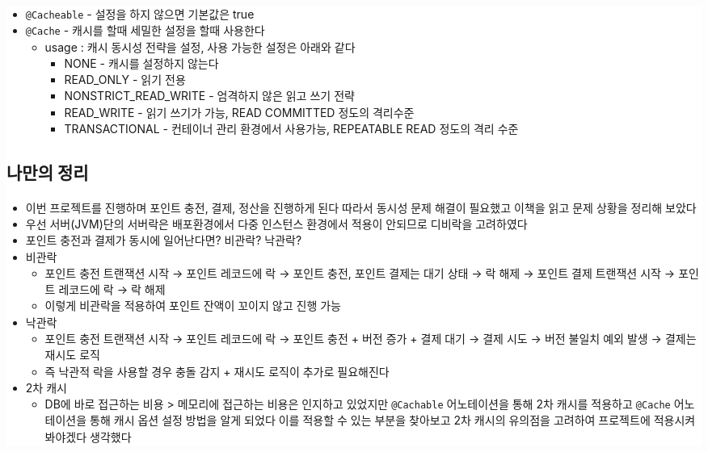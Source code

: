 - `@Cacheable` - 설정을 하지 않으면 기본값은 true
- `@Cache` - 캐시를 할때 세밀한 설정을 할때 사용한다
    - usage : 캐시 동시성 전략을 설정, 사용 가능한 설정은 아래와 같다
        - NONE - 캐시를 설정하지 않는다
        - READ_ONLY - 읽기 전용
        - NONSTRICT_READ_WRITE - 엄격하지 않은 읽고 쓰기 전략
        - READ_WRITE - 읽기 쓰기가 가능, READ COMMITTED 정도의 격리수준
        - TRANSACTIONAL - 컨테이너 관리 환경에서 사용가능, REPEATABLE READ 정도의 격리 수준

## 나만의 정리

- 이번 프로젝트를 진행하며 포인트 충전, 결제, 정산을 진행하게 된다 따라서 동시성 문제 해결이 필요했고 이책을 읽고 문제 상황을 정리해 보았다
- 우선 서버(JVM)단의 서버락은 배포환경에서 다중 인스턴스 환경에서 적용이 안되므로 디비락을 고려하였다
- 포인트 충전과 결제가 동시에 일어난다면? 비관락? 낙관락?
- 비관락
    - 포인트 충전 트랜잭션 시작 → 포인트 레코드에 락 → 포인트 충전, 포인트 결제는 대기 상태 → 락 해제 → 포인트 결제 트랜잭션 시작 → 포인트 레코드에 락 → 락 해제
    - 이렇게 비관락을 적용하여 포인트 잔액이 꼬이지 않고 진행 가능
- 낙관락
    - 포인트 충전 트랜잭션 시작 → 포인트 레코드에 락 → 포인트 충전 + 버전 증가 + 결제 대기 → 결제 시도 → 버전 불일치 예외 발생 → 결제는 재시도 로직
    - 즉 낙관적 락을 사용할 경우 충돌 감지 + 재시도 로직이 추가로 필요해진다
- 2차 캐시
    - DB에 바로 접근하는 비용 > 메모리에 접근하는 비용은 인지하고 있었지만 `@Cachable` 어노테이션을 통해 2차 캐시를 적용하고 `@Cache` 어노테이션을 통해 캐시 옵션 설정 방법을 알게 되었다 이를 적용할 수 있는 부분을 찾아보고 2차 캐시의 유의점을 고려하여 프로젝트에 적용시켜봐야겠다 생각했다